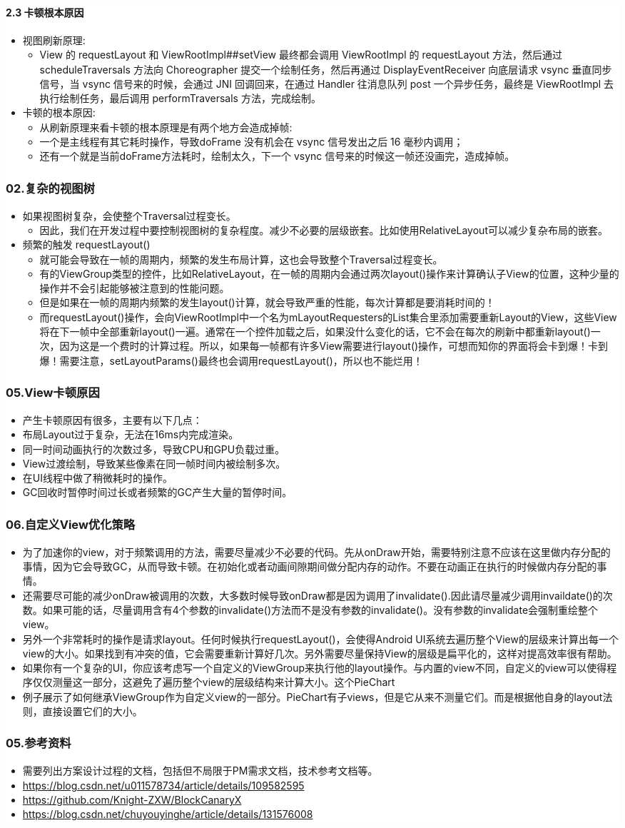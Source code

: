 



#### 2.3 卡顿根本原因
- 视图刷新原理:
    - View 的 requestLayout 和 ViewRootImpl##setView 最终都会调用 ViewRootImpl 的 requestLayout 方法，然后通过 scheduleTraversals 方法向 Choreographer 提交一个绘制任务，然后再通过 DisplayEventReceiver 向底层请求 vsync 垂直同步信号，当 vsync 信号来的时候，会通过 JNI 回调回来，在通过 Handler 往消息队列 post 一个异步任务，最终是 ViewRootImpl 去执行绘制任务，最后调用 performTraversals 方法，完成绘制。
- 卡顿的根本原因:
    - 从刷新原理来看卡顿的根本原理是有两个地方会造成掉帧:
    - 一个是主线程有其它耗时操作，导致doFrame 没有机会在 vsync 信号发出之后 16 毫秒内调用；
    - 还有一个就是当前doFrame方法耗时，绘制太久，下一个 vsync 信号来的时候这一帧还没画完，造成掉帧。





### 02.复杂的视图树
- 如果视图树复杂，会使整个Traversal过程变长。
    - 因此，我们在开发过程中要控制视图树的复杂程度。减少不必要的层级嵌套。比如使用RelativeLayout可以减少复杂布局的嵌套。
- 频繁的触发 requestLayout()
    - 就可能会导致在一帧的周期内，频繁的发生布局计算，这也会导致整个Traversal过程变长。
    - 有的ViewGroup类型的控件，比如RelativeLayout，在一帧的周期内会通过两次layout()操作来计算确认子View的位置，这种少量的操作并不会引起能够被注意到的性能问题。
    - 但是如果在一帧的周期内频繁的发生layout()计算，就会导致严重的性能，每次计算都是要消耗时间的！
    - 而requestLayout()操作，会向ViewRootImpl中一个名为mLayoutRequesters的List集合里添加需要重新Layout的View，这些View将在下一帧中全部重新layout()一遍。通常在一个控件加载之后，如果没什么变化的话，它不会在每次的刷新中都重新layout()一次，因为这是一个费时的计算过程。所以，如果每一帧都有许多View需要进行layout()操作，可想而知你的界面将会卡到爆！卡到爆！需要注意，setLayoutParams()最终也会调用requestLayout()，所以也不能烂用！




### 05.View卡顿原因
- 产生卡顿原因有很多，主要有以下几点：
- 布局Layout过于复杂，无法在16ms内完成渲染。
- 同一时间动画执行的次数过多，导致CPU和GPU负载过重。
- View过渡绘制，导致某些像素在同一帧时间内被绘制多次。
- 在UI线程中做了稍微耗时的操作。
- GC回收时暂停时间过长或者频繁的GC产生大量的暂停时间。



### 06.自定义View优化策略
- 为了加速你的view，对于频繁调用的方法，需要尽量减少不必要的代码。先从onDraw开始，需要特别注意不应该在这里做内存分配的事情，因为它会导致GC，从而导致卡顿。在初始化或者动画间隙期间做分配内存的动作。不要在动画正在执行的时候做内存分配的事情。
- 还需要尽可能的减少onDraw被调用的次数，大多数时候导致onDraw都是因为调用了invalidate().因此请尽量减少调用invaildate()的次数。如果可能的话，尽量调用含有4个参数的invalidate()方法而不是没有参数的invalidate()。没有参数的invalidate会强制重绘整个view。
- 另外一个非常耗时的操作是请求layout。任何时候执行requestLayout()，会使得Android UI系统去遍历整个View的层级来计算出每一个view的大小。如果找到有冲突的值，它会需要重新计算好几次。另外需要尽量保持View的层级是扁平化的，这样对提高效率很有帮助。
- 如果你有一个复杂的UI，你应该考虑写一个自定义的ViewGroup来执行他的layout操作。与内置的view不同，自定义的view可以使得程序仅仅测量这一部分，这避免了遍历整个view的层级结构来计算大小。这个PieChart
- 例子展示了如何继承ViewGroup作为自定义view的一部分。PieChart有子views，但是它从来不测量它们。而是根据他自身的layout法则，直接设置它们的大小。



### 05.参考资料
- 需要列出方案设计过程的文档，包括但不局限于PM需求文档，技术参考文档等。
- https://blog.csdn.net/u011578734/article/details/109582595
- https://github.com/Knight-ZXW/BlockCanaryX
- https://blog.csdn.net/chuyouyinghe/article/details/131576008



